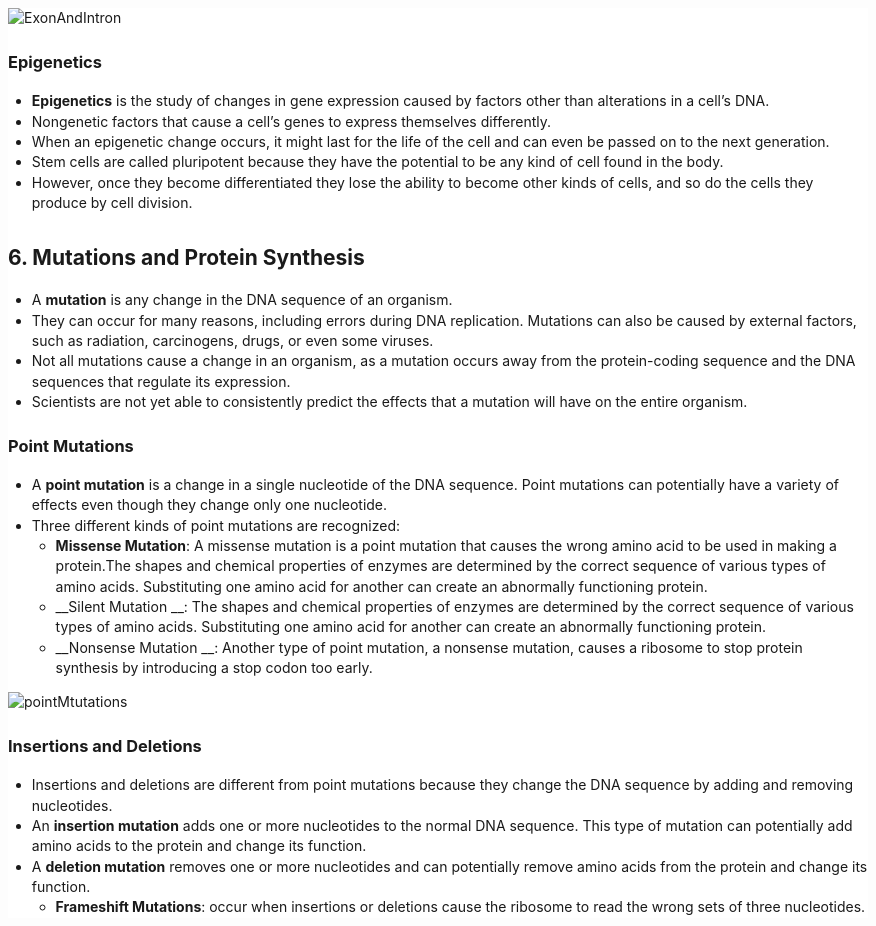 ![ExonAndIntron](http://nadide.github.io/assets/img/ConceptsInBiology/Exon&Intron.png)


### Epigenetics 

- __Epigenetics__ is the study of changes in gene expression caused by factors other than alterations in a cell’s DNA. 
- Nongenetic factors that cause a cell’s genes to express themselves differently.
- When an epigenetic change occurs, it might last for the life of the cell and can even be passed on to the next generation.
- Stem cells are called pluripotent because they have the potential to be any kind of cell found in the body.
- However, once they become differentiated they lose the ability to become other kinds of cells, and so do the cells they produce by cell division.



## 6. Mutations and Protein Synthesis 

- A __mutation__ is any change in the DNA sequence of an organism.
- They can occur for many reasons, including errors during DNA replication. Mutations can also be caused by external factors, such as radiation, carcinogens, drugs, or even some viruses.
- Not all mutations cause a change in an organism, as a mutation occurs away from the protein-coding sequence and the DNA sequences that regulate its expression.
- Scientists are not yet able to consistently predict the effects that a mutation will have on the entire organism. 


### Point Mutations 

- A __point mutation__ is a change in a single nucleotide of the DNA sequence. Point mutations can potentially have a variety of effects even though they change only one nucleotide.
- Three different kinds of point mutations are recognized:
    - __Missense Mutation__: A missense mutation is a point mutation that causes the wrong amino acid to be used in making a protein.The shapes and chemical properties of enzymes are determined by the correct sequence of various types of amino acids. Substituting one amino acid for another can create an abnormally functioning protein. 
    - __Silent Mutation __: The shapes and chemical properties of enzymes are determined by the correct sequence of various types of amino acids. Substituting one amino acid for another can create an abnormally functioning protein. 
    - __Nonsense Mutation __: Another type of point mutation, a nonsense mutation, causes a ribosome to stop protein synthesis by introducing a stop codon too early. 

![pointMtutations](http://nadide.github.io/assets/img/ConceptsInBiology/pointMutations.png)

### Insertions and Deletions 

- Insertions and deletions are different from point mutations because they change the DNA sequence by adding and removing nucleotides. 
- An __insertion mutation__ adds one or more nucleotides to the normal DNA sequence. This type of mutation can potentially add amino acids to the protein and change its function. 
- A __deletion mutation__ removes one or more nucleotides and can potentially remove amino acids from the protein and change its function. 
    - __Frameshift Mutations__: occur when insertions or deletions cause the ribosome to read the wrong sets of three nucleotides. 
